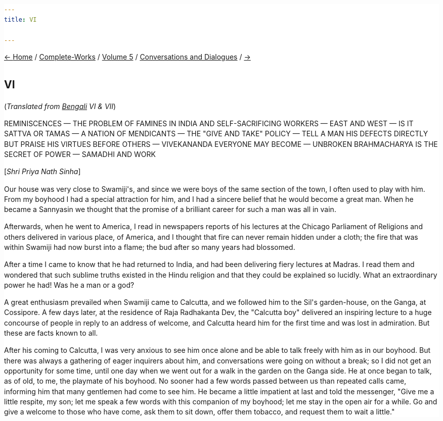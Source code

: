 ```yaml
---
title: VI

---
```



[← ](ii_v_shri_surendra_nath_sen.htm)[Home](../../../index.htm) /
[Complete-Works](../../complete_works.htm) / [Volume
5](../volume_5_contents.htm) / [Conversations and
Dialogues](conversations_and_dialogues_contents.htm)
/ [→](xi_xv_from_the_diary_of_a_disciple.htm)

  

## VI

(*Translated from [Bengali](pns_b9_250_e5_06_07.pdf) VI & VII*)

REMINISCENCES — THE PROBLEM OF FAMINES IN INDIA AND SELF-SACRIFICING
WORKERS — EAST AND WEST — IS IT SATTVA OR TAMAS — A NATION OF MENDICANTS
— THE "GIVE AND TAKE" POLICY — TELL A MAN HIS DEFECTS DIRECTLY BUT
PRAISE HIS VIRTUES BEFORE OTHERS — VIVEKANANDA EVERYONE MAY BECOME —
UNBROKEN BRAHMACHARYA IS THE SECRET OF POWER — SAMADHI AND WORK

\[*Shri Priya Nath Sinha*\]

Our house was very close to Swamiji's, and since we were boys of the
same section of the town, I often used to play with him. From my boyhood
I had a special attraction for him, and I had a sincere belief that he
would become a great man. When he became a Sannyasin we thought that the
promise of a brilliant career for such a man was all in vain.

Afterwards, when he went to America, I read in newspapers reports of his
lectures at the Chicago Parliament of Religions and others delivered in
various place, of America, and I thought that fire can never remain
hidden under a cloth; the fire that was within Swamiji had now burst
into a flame; the bud after so many years had blossomed.

After a time I came to know that he had returned to India, and had been
delivering fiery lectures at Madras. I read them and wondered that such
sublime truths existed in the Hindu religion and that they could be
explained so lucidly. What an extraordinary power he had! Was he a man
or a god?

A great enthusiasm prevailed when Swamiji came to Calcutta, and we
followed him to the Sil's garden-house, on the Ganga, at Cossipore. A
few days later, at the residence of Raja Radhakanta Dev, the "Calcutta
boy" delivered an inspiring lecture to a huge concourse of people in
reply to an address of welcome, and Calcutta heard him for the first
time and was lost in admiration. But these are facts known to all.

After his coming to Calcutta, I was very anxious to see him once alone
and be able to talk freely with him as in our boyhood. But there was
always a gathering of eager inquirers about him, and conversations were
going on without a break; so I did not get an opportunity for some time,
until one day when we went out for a walk in the garden on the Ganga
side. He at once began to talk, as of old, to me, the playmate of his
boyhood. No sooner had a few words passed between us than repeated calls
came, informing him that many gentlemen had come to see him. He became a
little impatient at last and told the messenger, "Give me a little
respite, my son; let me speak a few words with this companion of my
boyhood; let me stay in the open air for a while. Go and give a welcome
to those who have come, ask them to sit down, offer them tobacco, and
request them to wait a little."
